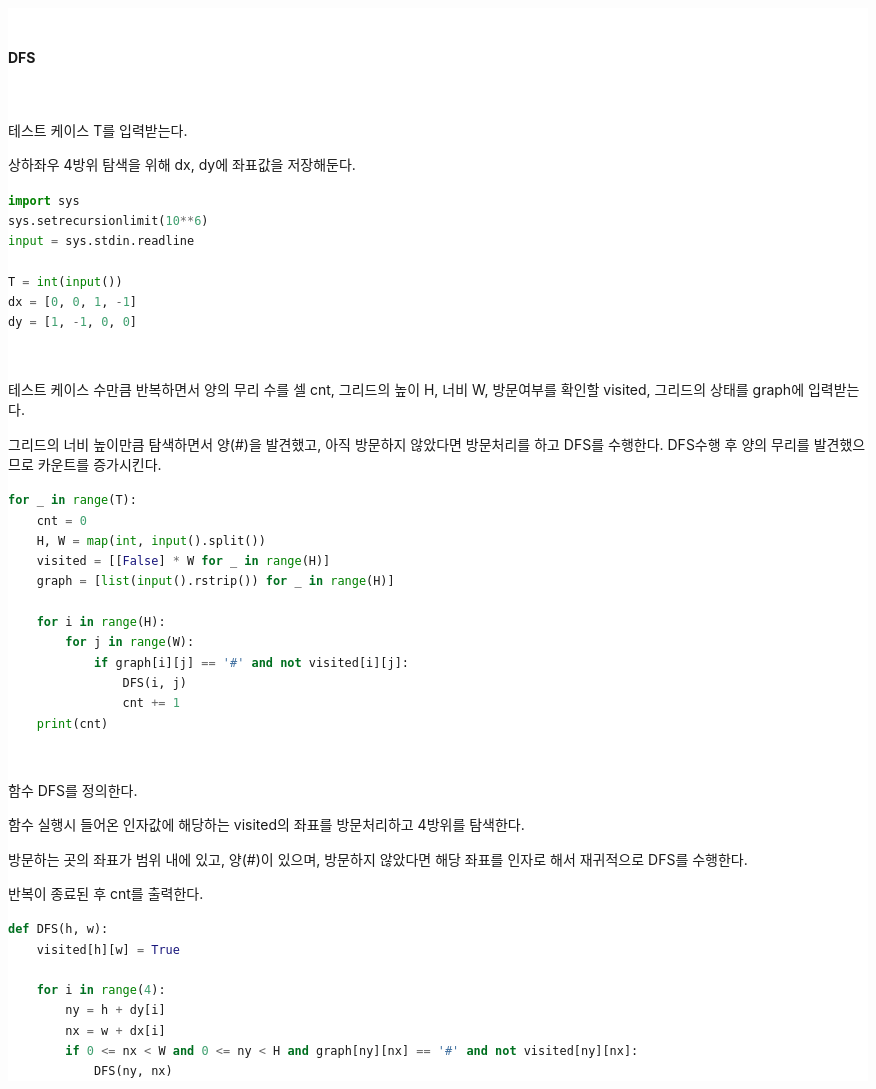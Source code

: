 <br>

#### DFS

<br>

테스트 케이스 T를 입력받는다.

상하좌우 4방위 탐색을 위해 dx, dy에 좌표값을 저장해둔다.

```python
import sys
sys.setrecursionlimit(10**6)
input = sys.stdin.readline

T = int(input())
dx = [0, 0, 1, -1]
dy = [1, -1, 0, 0]
```

<br>

테스트 케이스 수만큼 반복하면서 양의 무리 수를 셀 cnt, 그리드의 높이 H, 너비 W, 방문여부를 확인할 visited, 그리드의 상태를 graph에 입력받는다.

그리드의 너비 높이만큼 탐색하면서 양(#)을 발견했고, 아직 방문하지 않았다면 방문처리를 하고 DFS를 수행한다. DFS수행 후 양의 무리를 발견했으므로 카운트를 증가시킨다.

``` python
for _ in range(T):
    cnt = 0
    H, W = map(int, input().split())
    visited = [[False] * W for _ in range(H)]
    graph = [list(input().rstrip()) for _ in range(H)]

    for i in range(H):
        for j in range(W):
            if graph[i][j] == '#' and not visited[i][j]:
                DFS(i, j)
                cnt += 1
    print(cnt)
```

<br>

함수 DFS를 정의한다. 

함수 실행시 들어온 인자값에 해당하는 visited의 좌표를 방문처리하고 4방위를 탐색한다.

방문하는 곳의 좌표가 범위 내에 있고, 양(#)이 있으며, 방문하지 않았다면 해당 좌표를 인자로 해서 재귀적으로 DFS를 수행한다.

반복이 종료된 후 cnt를 출력한다.

``` python
def DFS(h, w):
    visited[h][w] = True

    for i in range(4):
        ny = h + dy[i]
        nx = w + dx[i]
        if 0 <= nx < W and 0 <= ny < H and graph[ny][nx] == '#' and not visited[ny][nx]:
            DFS(ny, nx)
```
